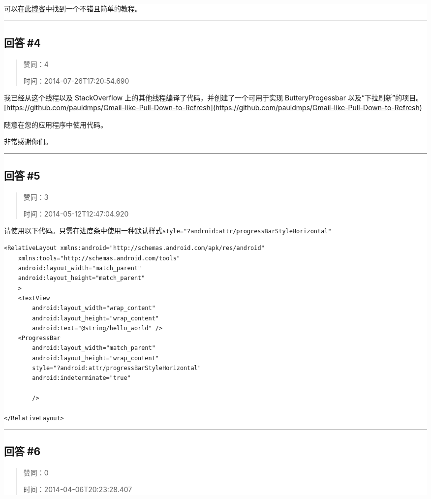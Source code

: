可以在[此博客](http://antonioleiva.com/swiperefreshlayout/)中找到一个不错且简单的教程。

* * *

## 回答 #4

> 赞同：4
> 
> 时间：2014-07-26T17:20:54.690

我已经从这个线程以及 StackOverflow 上的其他线程编译了代码，并创建了一个可用于实现 ButteryProgessbar 以及“下拉刷新”的项目。[https://github.com/pauldmps/Gmail-like-Pull-Down-to-Refresh](https://github.com/pauldmps/Gmail-like-Pull-Down-to-Refresh)

随意在您的应用程序中使用代码。

非常感谢你们。

* * *

## 回答 #5

> 赞同：3
> 
> 时间：2014-05-12T12:47:04.920

请使用以下代码。只需在进度条中使用一种默认样式`style="?android:attr/progressBarStyleHorizontal"`

```
<RelativeLayout xmlns:android="http://schemas.android.com/apk/res/android"
    xmlns:tools="http://schemas.android.com/tools"
    android:layout_width="match_parent"
    android:layout_height="match_parent"
    >
    <TextView
        android:layout_width="wrap_content"
        android:layout_height="wrap_content"
        android:text="@string/hello_world" />
    <ProgressBar 
        android:layout_width="match_parent"
        android:layout_height="wrap_content"
        style="?android:attr/progressBarStyleHorizontal"
        android:indeterminate="true"

        />

</RelativeLayout> 
```

* * *

## 回答 #6

> 赞同：0
> 
> 时间：2014-04-06T20:23:28.407
